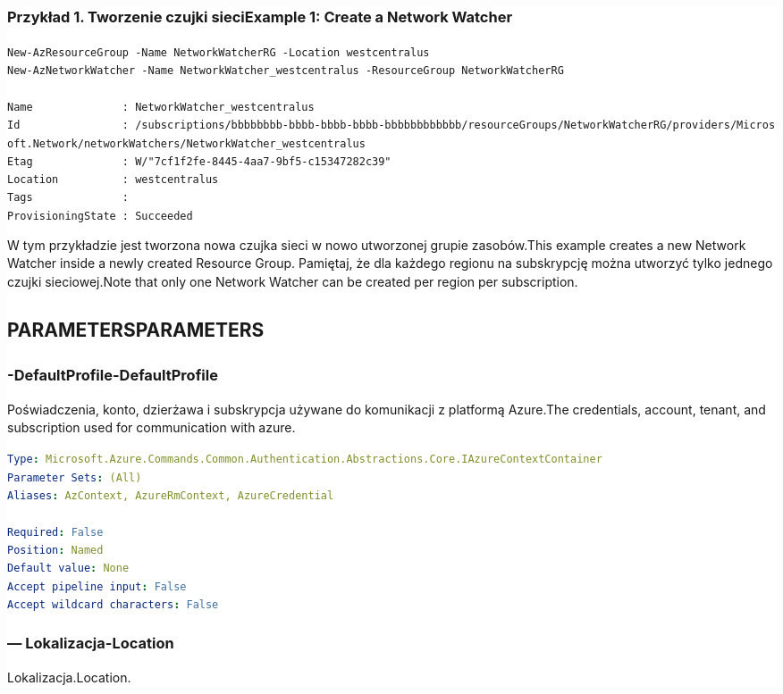 ### <span data-ttu-id="cf94a-108">Przykład 1. Tworzenie czujki sieci</span><span class="sxs-lookup"><span data-stu-id="cf94a-108">Example 1: Create a Network Watcher</span></span>
```
New-AzResourceGroup -Name NetworkWatcherRG -Location westcentralus
New-AzNetworkWatcher -Name NetworkWatcher_westcentralus -ResourceGroup NetworkWatcherRG

Name              : NetworkWatcher_westcentralus
Id                : /subscriptions/bbbbbbbb-bbbb-bbbb-bbbb-bbbbbbbbbbbb/resourceGroups/NetworkWatcherRG/providers/Microsoft.Network/networkWatchers/NetworkWatcher_westcentralus
Etag              : W/"7cf1f2fe-8445-4aa7-9bf5-c15347282c39"
Location          : westcentralus
Tags              :
ProvisioningState : Succeeded
```

<span data-ttu-id="cf94a-109">W tym przykładzie jest tworzona nowa czujka sieci w nowo utworzonej grupie zasobów.</span><span class="sxs-lookup"><span data-stu-id="cf94a-109">This example creates a new Network Watcher inside a newly created Resource Group.</span></span> <span data-ttu-id="cf94a-110">Pamiętaj, że dla każdego regionu na subskrypcję można utworzyć tylko jednego czujki sieciowej.</span><span class="sxs-lookup"><span data-stu-id="cf94a-110">Note that only one Network Watcher can be created per region per subscription.</span></span>

## <span data-ttu-id="cf94a-111">PARAMETERS</span><span class="sxs-lookup"><span data-stu-id="cf94a-111">PARAMETERS</span></span>

### <span data-ttu-id="cf94a-112">-DefaultProfile</span><span class="sxs-lookup"><span data-stu-id="cf94a-112">-DefaultProfile</span></span>
<span data-ttu-id="cf94a-113">Poświadczenia, konto, dzierżawa i subskrypcja używane do komunikacji z platformą Azure.</span><span class="sxs-lookup"><span data-stu-id="cf94a-113">The credentials, account, tenant, and subscription used for communication with azure.</span></span>

```yaml
Type: Microsoft.Azure.Commands.Common.Authentication.Abstractions.Core.IAzureContextContainer
Parameter Sets: (All)
Aliases: AzContext, AzureRmContext, AzureCredential

Required: False
Position: Named
Default value: None
Accept pipeline input: False
Accept wildcard characters: False
```

### <span data-ttu-id="cf94a-114">— Lokalizacja</span><span class="sxs-lookup"><span data-stu-id="cf94a-114">-Location</span></span>
<span data-ttu-id="cf94a-115">Lokalizacja.</span><span class="sxs-lookup"><span data-stu-id="cf94a-115">Location.</span></span>
